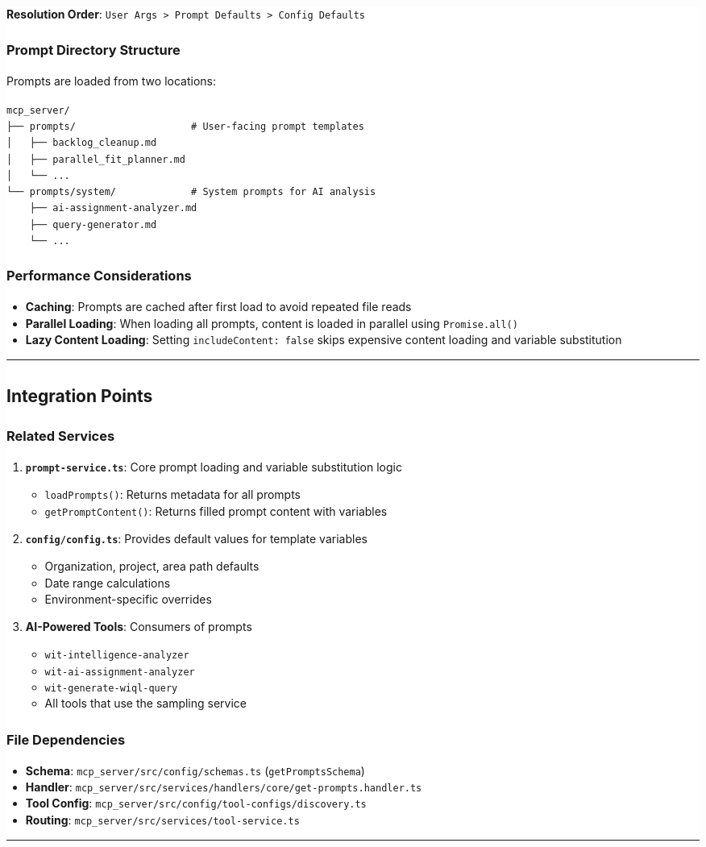 **Resolution Order**: `User Args > Prompt Defaults > Config Defaults`

### Prompt Directory Structure

Prompts are loaded from two locations:

```
mcp_server/
├── prompts/                    # User-facing prompt templates
│   ├── backlog_cleanup.md
│   ├── parallel_fit_planner.md
│   └── ...
└── prompts/system/             # System prompts for AI analysis
    ├── ai-assignment-analyzer.md
    ├── query-generator.md
    └── ...
```

### Performance Considerations

- **Caching**: Prompts are cached after first load to avoid repeated file reads
- **Parallel Loading**: When loading all prompts, content is loaded in parallel using `Promise.all()`
- **Lazy Content Loading**: Setting `includeContent: false` skips expensive content loading and variable substitution

---

## Integration Points

### Related Services

1. **`prompt-service.ts`**: Core prompt loading and variable substitution logic
   - `loadPrompts()`: Returns metadata for all prompts
   - `getPromptContent()`: Returns filled prompt content with variables

2. **`config/config.ts`**: Provides default values for template variables
   - Organization, project, area path defaults
   - Date range calculations
   - Environment-specific overrides

3. **AI-Powered Tools**: Consumers of prompts
   - `wit-intelligence-analyzer`
   - `wit-ai-assignment-analyzer`
   - `wit-generate-wiql-query`
   - All tools that use the sampling service

### File Dependencies

- **Schema**: `mcp_server/src/config/schemas.ts` (`getPromptsSchema`)
- **Handler**: `mcp_server/src/services/handlers/core/get-prompts.handler.ts`
- **Tool Config**: `mcp_server/src/config/tool-configs/discovery.ts`
- **Routing**: `mcp_server/src/services/tool-service.ts`

---